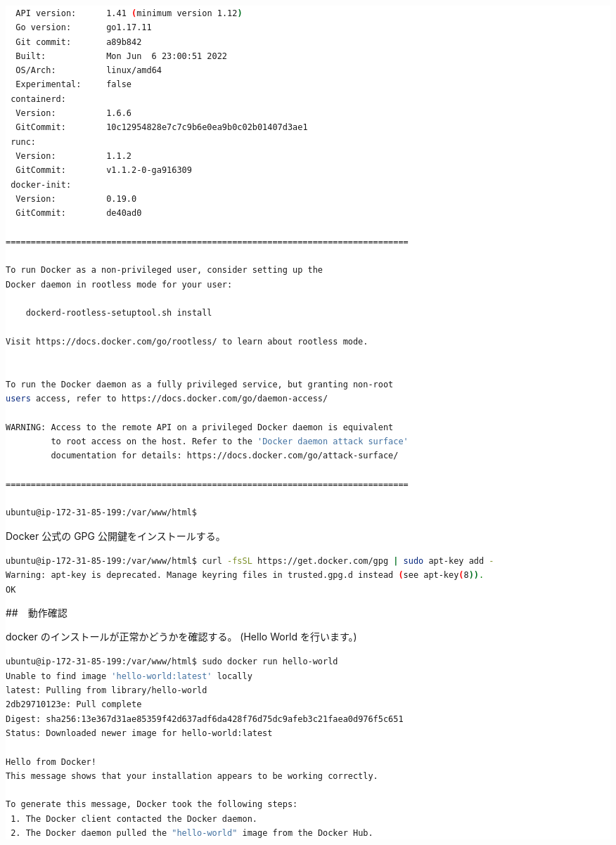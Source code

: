 ```sh
  API version:      1.41 (minimum version 1.12)
  Go version:       go1.17.11
  Git commit:       a89b842
  Built:            Mon Jun  6 23:00:51 2022
  OS/Arch:          linux/amd64
  Experimental:     false
 containerd:
  Version:          1.6.6
  GitCommit:        10c12954828e7c7c9b6e0ea9b0c02b01407d3ae1
 runc:
  Version:          1.1.2
  GitCommit:        v1.1.2-0-ga916309
 docker-init:
  Version:          0.19.0
  GitCommit:        de40ad0

================================================================================

To run Docker as a non-privileged user, consider setting up the
Docker daemon in rootless mode for your user:

    dockerd-rootless-setuptool.sh install

Visit https://docs.docker.com/go/rootless/ to learn about rootless mode.


To run the Docker daemon as a fully privileged service, but granting non-root
users access, refer to https://docs.docker.com/go/daemon-access/

WARNING: Access to the remote API on a privileged Docker daemon is equivalent
         to root access on the host. Refer to the 'Docker daemon attack surface'
         documentation for details: https://docs.docker.com/go/attack-surface/

================================================================================

ubuntu@ip-172-31-85-199:/var/www/html$
```

Docker 公式の GPG 公開鍵をインストールする。

```sh
ubuntu@ip-172-31-85-199:/var/www/html$ curl -fsSL https://get.docker.com/gpg | sudo apt-key add -
Warning: apt-key is deprecated. Manage keyring files in trusted.gpg.d instead (see apt-key(8)).
OK
```

##　動作確認

docker のインストールが正常かどうかを確認する。
(Hello World を行います。)

```sh
ubuntu@ip-172-31-85-199:/var/www/html$ sudo docker run hello-world
Unable to find image 'hello-world:latest' locally
latest: Pulling from library/hello-world
2db29710123e: Pull complete
Digest: sha256:13e367d31ae85359f42d637adf6da428f76d75dc9afeb3c21faea0d976f5c651
Status: Downloaded newer image for hello-world:latest

Hello from Docker!
This message shows that your installation appears to be working correctly.

To generate this message, Docker took the following steps:
 1. The Docker client contacted the Docker daemon.
 2. The Docker daemon pulled the "hello-world" image from the Docker Hub.
```
